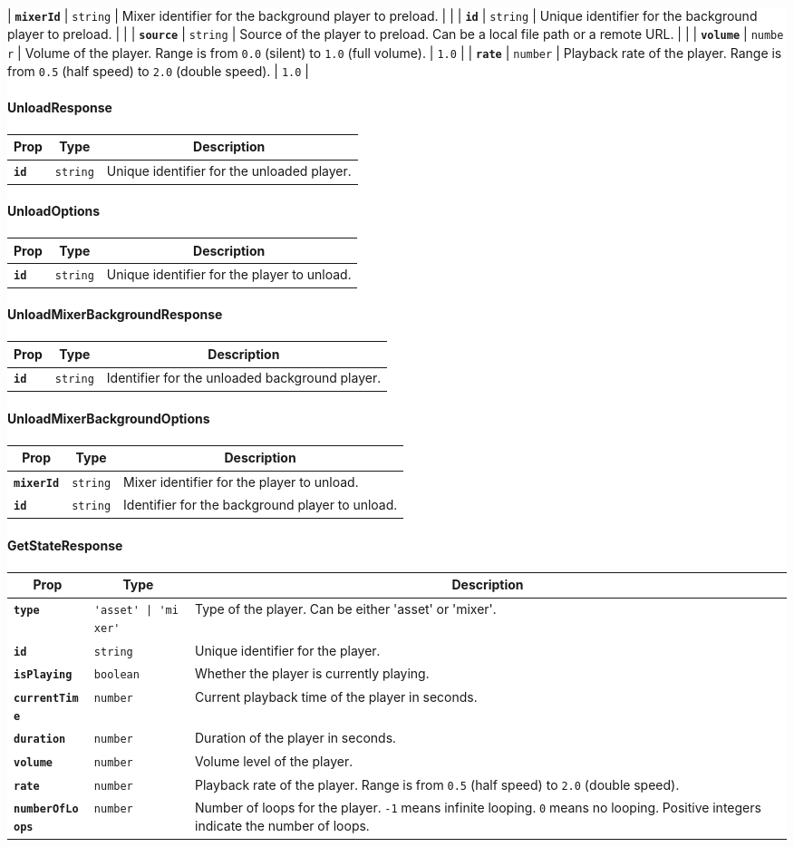 | **`mixerId`** | <code>string</code> | Mixer identifier for the background player to preload.                                 |                  |
| **`id`**      | <code>string</code> | Unique identifier for the background player to preload.                                |                  |
| **`source`**  | <code>string</code> | Source of the player to preload. Can be a local file path or a remote URL.             |                  |
| **`volume`**  | <code>number</code> | Volume of the player. Range is from `0.0` (silent) to `1.0` (full volume).             | <code>1.0</code> |
| **`rate`**    | <code>number</code> | Playback rate of the player. Range is from `0.5` (half speed) to `2.0` (double speed). | <code>1.0</code> |


#### UnloadResponse

| Prop     | Type                | Description                                |
| -------- | ------------------- | ------------------------------------------ |
| **`id`** | <code>string</code> | Unique identifier for the unloaded player. |


#### UnloadOptions

| Prop     | Type                | Description                                 |
| -------- | ------------------- | ------------------------------------------- |
| **`id`** | <code>string</code> | Unique identifier for the player to unload. |


#### UnloadMixerBackgroundResponse

| Prop     | Type                | Description                                    |
| -------- | ------------------- | ---------------------------------------------- |
| **`id`** | <code>string</code> | Identifier for the unloaded background player. |


#### UnloadMixerBackgroundOptions

| Prop          | Type                | Description                                     |
| ------------- | ------------------- | ----------------------------------------------- |
| **`mixerId`** | <code>string</code> | Mixer identifier for the player to unload.      |
| **`id`**      | <code>string</code> | Identifier for the background player to unload. |


#### GetStateResponse

| Prop                | Type                            | Description                                                                                                                        |
| ------------------- | ------------------------------- | ---------------------------------------------------------------------------------------------------------------------------------- |
| **`type`**          | <code>'asset' \| 'mixer'</code> | Type of the player. Can be either 'asset' or 'mixer'.                                                                              |
| **`id`**            | <code>string</code>             | Unique identifier for the player.                                                                                                  |
| **`isPlaying`**     | <code>boolean</code>            | Whether the player is currently playing.                                                                                           |
| **`currentTime`**   | <code>number</code>             | Current playback time of the player in seconds.                                                                                    |
| **`duration`**      | <code>number</code>             | Duration of the player in seconds.                                                                                                 |
| **`volume`**        | <code>number</code>             | Volume level of the player.                                                                                                        |
| **`rate`**          | <code>number</code>             | Playback rate of the player. Range is from `0.5` (half speed) to `2.0` (double speed).                                             |
| **`numberOfLoops`** | <code>number</code>             | Number of loops for the player. `-1` means infinite looping. `0` means no looping. Positive integers indicate the number of loops. |
